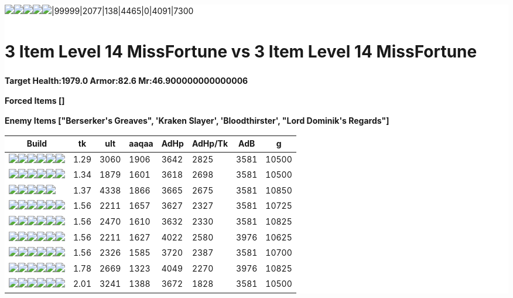![](/item/3071.png)![](/item/6691.png)![](/item/1001.png)![](/item/1055.png)![](/item/1036.png)|99999|2077|138|4465|0|4091|7300




























































# 3 Item Level 14 MissFortune vs 3 Item Level 14 MissFortune

**Target Health:1979.0 Armor:82.6 Mr:46.900000000000006**


**Forced Items []**


**Enemy Items ["Berserker's Greaves", 'Kraken Slayer', 'Bloodthirster', "Lord Dominik's Regards"]**




Build | tk | ult | aaqaa | AdHp | AdHp/Tk | AdB | g
-|-|-|-|-|-|-|-
![](/item/6671.png)![](/item/3033.png)![](/item/6676.png)![](/item/1001.png)![](/item/1055.png)![](/item/1036.png)|1.29|3060|1906|3642|2825|3581|10500
![](/item/6672.png)![](/item/3124.png)![](/item/3115.png)![](/item/1001.png)![](/item/1055.png)![](/item/1036.png)|1.34|1879|1601|3618|2698|3581|10500
![](/item/3142.png)![](/item/3033.png)![](/item/6676.png)![](/item/1055.png)![](/item/1038.png)|1.37|4338|1866|3665|2675|3581|10850
![](/item/6672.png)![](/item/3124.png)![](/item/3508.png)![](/item/1001.png)![](/item/1055.png)![](/item/1037.png)|1.56|2211|1657|3627|2327|3581|10725
![](/item/6672.png)![](/item/3124.png)![](/item/6696.png)![](/item/1001.png)![](/item/1055.png)![](/item/1037.png)|1.56|2470|1610|3632|2330|3581|10825
![](/item/6672.png)![](/item/3124.png)![](/item/6609.png)![](/item/1001.png)![](/item/1055.png)![](/item/1037.png)|1.56|2211|1627|4022|2580|3976|10625
![](/item/6672.png)![](/item/3124.png)![](/item/3074.png)![](/item/1001.png)![](/item/1055.png)![](/item/1036.png)|1.56|2326|1585|3720|2387|3581|10700
![](/item/6675.png)![](/item/6609.png)![](/item/6672.png)![](/item/1001.png)![](/item/1055.png)![](/item/1037.png)|1.78|2669|1323|4049|2270|3976|10825
![](/item/6675.png)![](/item/3033.png)![](/item/6696.png)![](/item/1001.png)![](/item/1055.png)![](/item/1036.png)|2.01|3241|1388|3672|1828|3581|10500